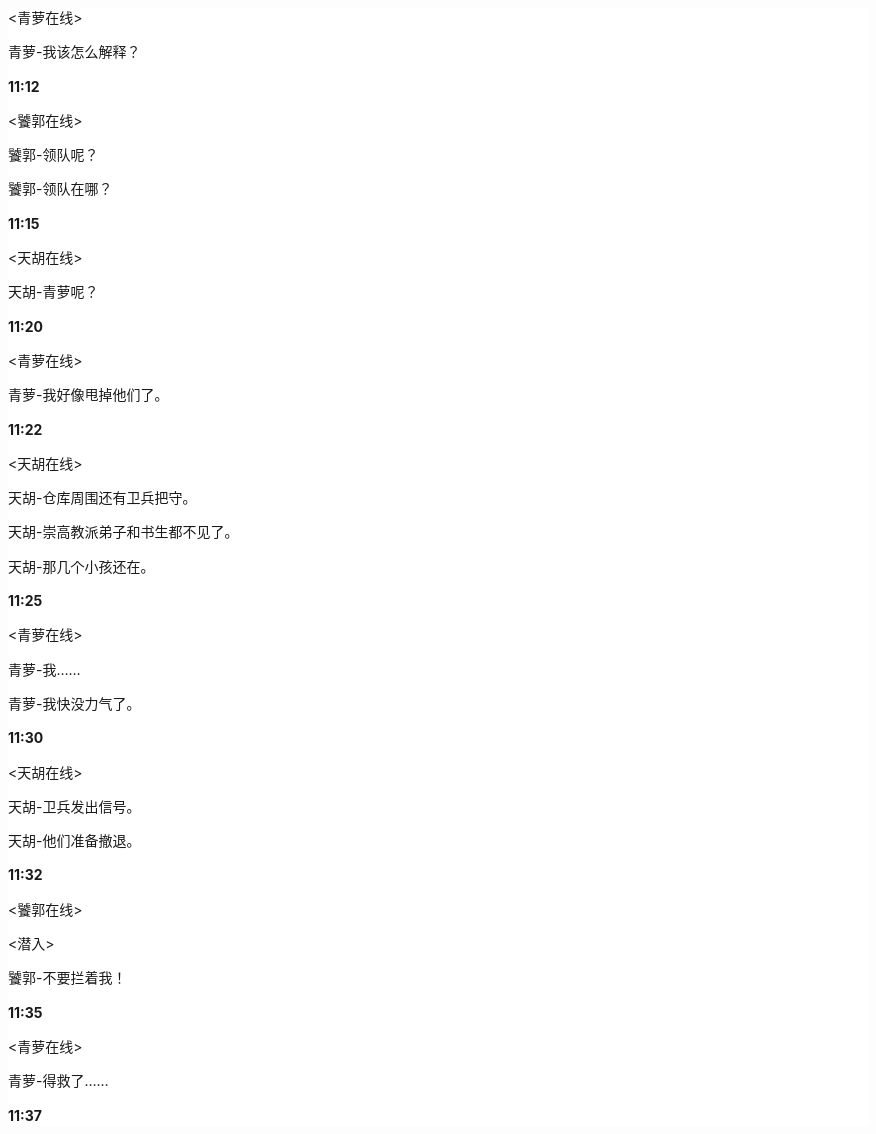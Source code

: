 <青萝在线>

青萝-我该怎么解释？

**11:12**

<饕郭在线>

饕郭-领队呢？

饕郭-领队在哪？

**11:15**

<天胡在线>

天胡-青萝呢？

**11:20**

<青萝在线>

青萝-我好像甩掉他们了。

**11:22**

<天胡在线>

天胡-仓库周围还有卫兵把守。

天胡-崇高教派弟子和书生都不见了。

天胡-那几个小孩还在。

**11:25**

<青萝在线>

青萝-我……

青萝-我快没力气了。

**11:30**

<天胡在线>

天胡-卫兵发出信号。

天胡-他们准备撤退。

**11:32**

<饕郭在线>

<潜入>

饕郭-不要拦着我！

**11:35**

<青萝在线>

青萝-得救了……

**11:37**

